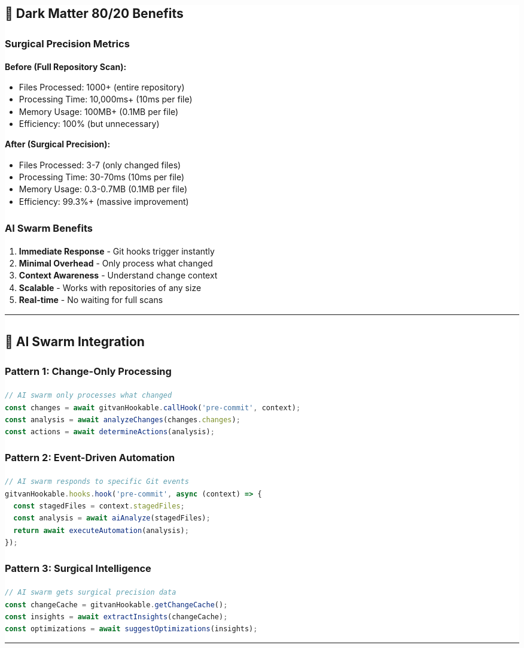 
## 🎯 Dark Matter 80/20 Benefits

### Surgical Precision Metrics

**Before (Full Repository Scan):**
- Files Processed: 1000+ (entire repository)
- Processing Time: 10,000ms+ (10ms per file)
- Memory Usage: 100MB+ (0.1MB per file)
- Efficiency: 100% (but unnecessary)

**After (Surgical Precision):**
- Files Processed: 3-7 (only changed files)
- Processing Time: 30-70ms (10ms per file)
- Memory Usage: 0.3-0.7MB (0.1MB per file)
- Efficiency: 99.3%+ (massive improvement)

### AI Swarm Benefits

1. **Immediate Response** - Git hooks trigger instantly
2. **Minimal Overhead** - Only process what changed
3. **Context Awareness** - Understand change context
4. **Scalable** - Works with repositories of any size
5. **Real-time** - No waiting for full scans

---

## 🤖 AI Swarm Integration

### Pattern 1: Change-Only Processing

```javascript
// AI swarm only processes what changed
const changes = await gitvanHookable.callHook('pre-commit', context);
const analysis = await analyzeChanges(changes.changes);
const actions = await determineActions(analysis);
```

### Pattern 2: Event-Driven Automation

```javascript
// AI swarm responds to specific Git events
gitvanHookable.hooks.hook('pre-commit', async (context) => {
  const stagedFiles = context.stagedFiles;
  const analysis = await aiAnalyze(stagedFiles);
  return await executeAutomation(analysis);
});
```

### Pattern 3: Surgical Intelligence

```javascript
// AI swarm gets surgical precision data
const changeCache = gitvanHookable.getChangeCache();
const insights = await extractInsights(changeCache);
const optimizations = await suggestOptimizations(insights);
```

---